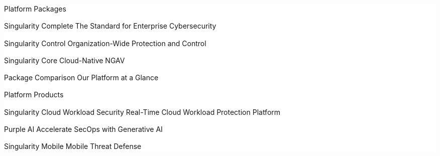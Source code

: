 




Platform Packages




Singularity  Complete
The Standard for Enterprise Cybersecurity







Singularity  Control
Organization-Wide Protection and Control







Singularity  Core
Cloud-Native NGAV







Package Comparison
Our Platform at a Glance









Platform Products





Singularity  Cloud Workload Security
Real-Time Cloud Workload Protection Platform








Purple AI
Accelerate SecOps with Generative AI








Singularity  Mobile
Mobile Threat Defense


